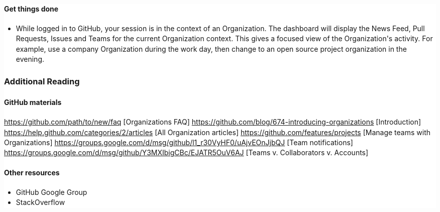 #### Get things done

* While logged in to GitHub, your session is in the context of an
  Organization.  The dashboard will display the News Feed, Pull
  Requests, Issues and Teams for the current Organization context.  This
  gives a focused view of the Organization's activity.  For example, use a
  company Organization during the work day, then change to an open source
  project organization in the evening.

### Additional Reading

#### GitHub materials

https://github.com/path/to/new/faq [Organizations FAQ]
https://github.com/blog/674-introducing-organizations [Introduction]
https://help.github.com/categories/2/articles [All Organization articles]
https://github.com/features/projects [Manage teams with Organizations]
https://groups.google.com/d/msg/github/l1_r30VyHF0/uAjvEOnJjbQJ [Team notifications]
https://groups.google.com/d/msg/github/Y3MXIbigCBc/EJATR5OuV6AJ [Teams v. Collaborators v. Accounts]

#### Other resources

* GitHub Google Group
* StackOverflow
